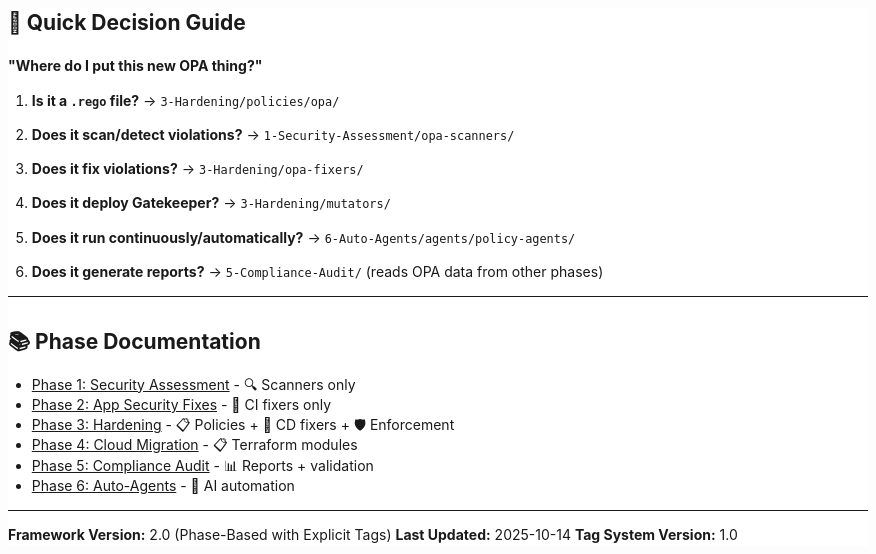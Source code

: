 ## 🎯 Quick Decision Guide

**"Where do I put this new OPA thing?"**

1. **Is it a `.rego` file?**
   → `3-Hardening/policies/opa/`

2. **Does it scan/detect violations?**
   → `1-Security-Assessment/opa-scanners/`

3. **Does it fix violations?**
   → `3-Hardening/opa-fixers/`

4. **Does it deploy Gatekeeper?**
   → `3-Hardening/mutators/`

5. **Does it run continuously/automatically?**
   → `6-Auto-Agents/agents/policy-agents/`

6. **Does it generate reports?**
   → `5-Compliance-Audit/` (reads OPA data from other phases)

---

## 📚 Phase Documentation

- [Phase 1: Security Assessment](1-Security-Assessment/README.md) - 🔍 Scanners only
- [Phase 2: App Security Fixes](2-App-Sec-Fixes/README.md) - 🔧 CI fixers only
- [Phase 3: Hardening](3-Hardening/README.md) - 📋 Policies + 🔧 CD fixers + 🛡️ Enforcement
- [Phase 4: Cloud Migration](4-Cloud-Migration/README.md) - 📋 Terraform modules
- [Phase 5: Compliance Audit](5-Compliance-Audit/README.md) - 📊 Reports + validation
- [Phase 6: Auto-Agents](6-Auto-Agents/README.md) - 🤖 AI automation

---

**Framework Version:** 2.0 (Phase-Based with Explicit Tags)
**Last Updated:** 2025-10-14
**Tag System Version:** 1.0